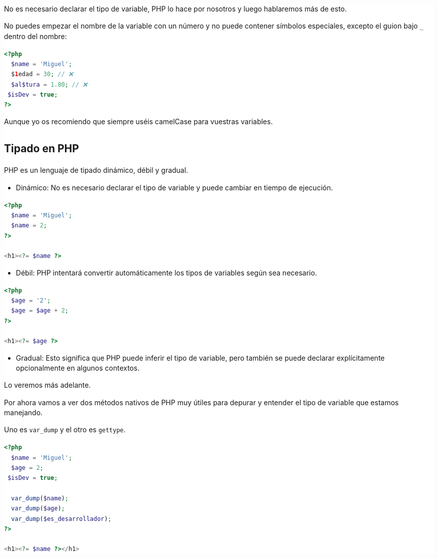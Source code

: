 No es necesario declarar el tipo de variable, PHP lo hace por nosotros y luego hablaremos más de esto.

No puedes empezar el nombre de la variable con un número y no puede contener símbolos especiales, excepto el guion bajo `_` dentro del nombre:

```php
<?php
  $name = 'Miguel';
  $1edad = 30; // ❌
  $al$tura = 1.80; // ❌
 $isDev = true;
?>
```

Aunque yo os recomiendo que siempre uséis camelCase para vuestras variables.

## Tipado en PHP

PHP es un lenguaje de tipado dinámico, débil y gradual.

- Dinámico: No es necesario declarar el tipo de variable y puede cambiar en tiempo de ejecución.

```php
<?php
  $name = 'Miguel';
  $name = 2;
?>

<h1><?= $name ?>
```

- Débil: PHP intentará convertir automáticamente los tipos de variables según sea necesario.

```php
<?php
  $age = '2';
  $age = $age + 2;
?>

<h1><?= $age ?>
```

- Gradual: Esto significa que PHP puede inferir el tipo de variable, pero también se puede declarar explícitamente opcionalmente en algunos contextos.

Lo veremos más adelante.

Por ahora vamos a ver dos métodos nativos de PHP muy útiles para depurar y entender el tipo de variable que estamos manejando.

Uno es `var_dump` y el otro es `gettype`.

```php
<?php
  $name = 'Miguel';
  $age = 2;
 $isDev = true;

  var_dump($name);
  var_dump($age);
  var_dump($es_desarrollador);
?>

<h1><?= $name ?></h1>
```
